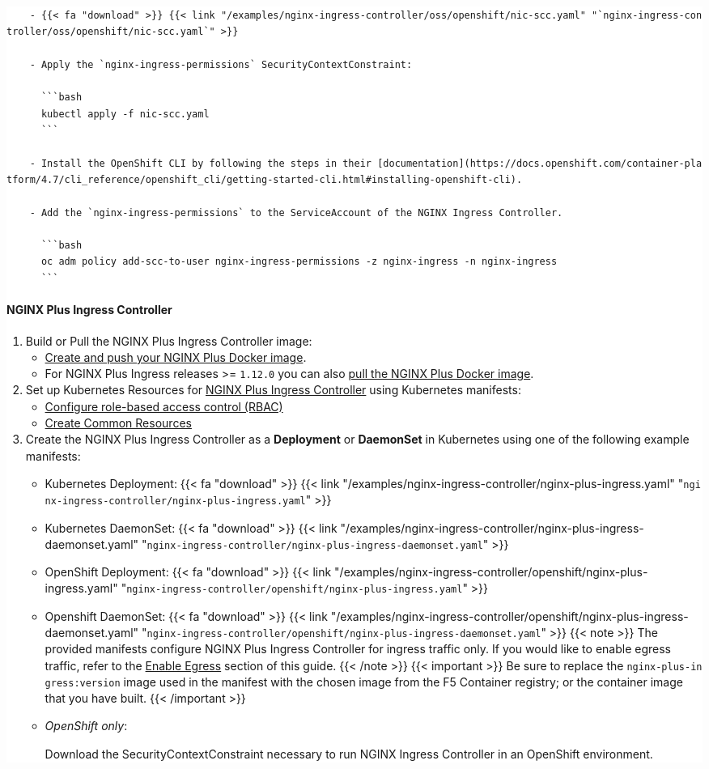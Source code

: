         - {{< fa "download" >}} {{< link "/examples/nginx-ingress-controller/oss/openshift/nic-scc.yaml" "`nginx-ingress-controller/oss/openshift/nic-scc.yaml`" >}}

        - Apply the `nginx-ingress-permissions` SecurityContextConstraint:

          ```bash
          kubectl apply -f nic-scc.yaml
          ```

        - Install the OpenShift CLI by following the steps in their [documentation](https://docs.openshift.com/container-platform/4.7/cli_reference/openshift_cli/getting-started-cli.html#installing-openshift-cli).

        - Add the `nginx-ingress-permissions` to the ServiceAccount of the NGINX Ingress Controller.

          ```bash
          oc adm policy add-scc-to-user nginx-ingress-permissions -z nginx-ingress -n nginx-ingress
          ```

#### NGINX Plus Ingress Controller

1. Build or Pull the NGINX Plus Ingress Controller image:
    - [Create and push your NGINX Plus Docker image](https://docs.nginx.com/nginx-ingress-controller/installation/building-ingress-controller-image/).
    - For NGINX Plus Ingress releases >= `1.12.0` you can also [pull the NGINX Plus Docker image](https://docs.nginx.com/nginx-ingress-controller/installation/pulling-ingress-controller-image/).
1. Set up Kubernetes Resources for [NGINX Plus Ingress Controller](https://docs.nginx.com/nginx-ingress-controller/installation/installation-with-manifests/) using Kubernetes manifests:
    - [Configure role-based access control (RBAC)](https://docs.nginx.com/nginx-ingress-controller/installation/installation-with-manifests/#1-configure-rbac)
    - [Create Common Resources](https://docs.nginx.com/nginx-ingress-controller/installation/installation-with-manifests/#2-create-common-resources)
1. Create the NGINX Plus Ingress Controller as a **Deployment** or **DaemonSet** in Kubernetes using one of the following example manifests:
    - Kubernetes Deployment: {{< fa "download" >}} {{< link "/examples/nginx-ingress-controller/nginx-plus-ingress.yaml" "`nginx-ingress-controller/nginx-plus-ingress.yaml`" >}}
    - Kubernetes DaemonSet: {{< fa "download" >}} {{< link "/examples/nginx-ingress-controller/nginx-plus-ingress-daemonset.yaml" "`nginx-ingress-controller/nginx-plus-ingress-daemonset.yaml`" >}}
    - OpenShift Deployment: {{< fa "download" >}} {{< link "/examples/nginx-ingress-controller/openshift/nginx-plus-ingress.yaml" "`nginx-ingress-controller/openshift/nginx-plus-ingress.yaml`" >}}
    - Openshift DaemonSet:  {{< fa "download" >}} {{< link "/examples/nginx-ingress-controller/openshift/nginx-plus-ingress-daemonset.yaml" "`nginx-ingress-controller/openshift/nginx-plus-ingress-daemonset.yaml`" >}}
      {{< note >}} The provided manifests configure NGINX Plus Ingress Controller for ingress traffic only. If you would like to enable egress traffic, refer to the [Enable Egress](#enable-with-manifests) section of this guide. {{< /note >}}
      {{< important >}} Be sure to replace the `nginx-plus-ingress:version` image used in the manifest with the chosen image from the F5 Container registry; or the container image that you have built. {{< /important >}}
      
    - *OpenShift only*:

      Download the SecurityContextConstraint necessary to run NGINX Ingress Controller in an OpenShift environment.
